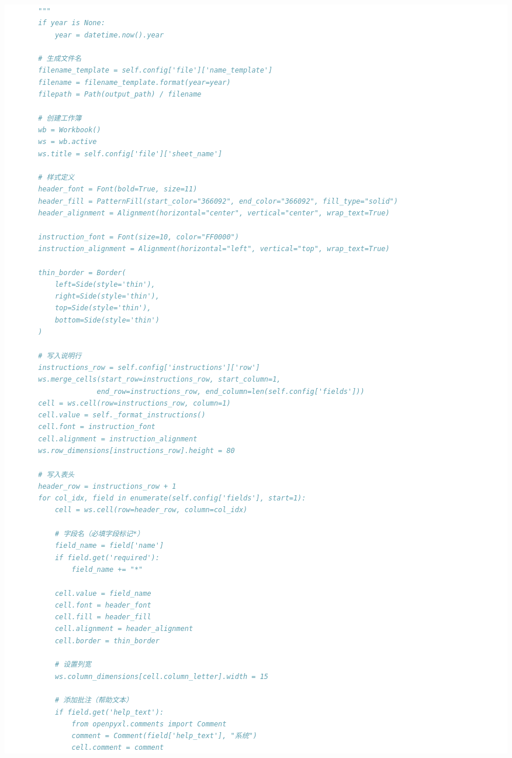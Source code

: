 ```python
        """
        if year is None:
            year = datetime.now().year
        
        # 生成文件名
        filename_template = self.config['file']['name_template']
        filename = filename_template.format(year=year)
        filepath = Path(output_path) / filename
        
        # 创建工作簿
        wb = Workbook()
        ws = wb.active
        ws.title = self.config['file']['sheet_name']
        
        # 样式定义
        header_font = Font(bold=True, size=11)
        header_fill = PatternFill(start_color="366092", end_color="366092", fill_type="solid")
        header_alignment = Alignment(horizontal="center", vertical="center", wrap_text=True)
        
        instruction_font = Font(size=10, color="FF0000")
        instruction_alignment = Alignment(horizontal="left", vertical="top", wrap_text=True)
        
        thin_border = Border(
            left=Side(style='thin'),
            right=Side(style='thin'),
            top=Side(style='thin'),
            bottom=Side(style='thin')
        )
        
        # 写入说明行
        instructions_row = self.config['instructions']['row']
        ws.merge_cells(start_row=instructions_row, start_column=1, 
                      end_row=instructions_row, end_column=len(self.config['fields']))
        cell = ws.cell(row=instructions_row, column=1)
        cell.value = self._format_instructions()
        cell.font = instruction_font
        cell.alignment = instruction_alignment
        ws.row_dimensions[instructions_row].height = 80
        
        # 写入表头
        header_row = instructions_row + 1
        for col_idx, field in enumerate(self.config['fields'], start=1):
            cell = ws.cell(row=header_row, column=col_idx)
            
            # 字段名（必填字段标记*）
            field_name = field['name']
            if field.get('required'):
                field_name += "*"
            
            cell.value = field_name
            cell.font = header_font
            cell.fill = header_fill
            cell.alignment = header_alignment
            cell.border = thin_border
            
            # 设置列宽
            ws.column_dimensions[cell.column_letter].width = 15
            
            # 添加批注（帮助文本）
            if field.get('help_text'):
                from openpyxl.comments import Comment
                comment = Comment(field['help_text'], "系统")
                cell.comment = comment
```